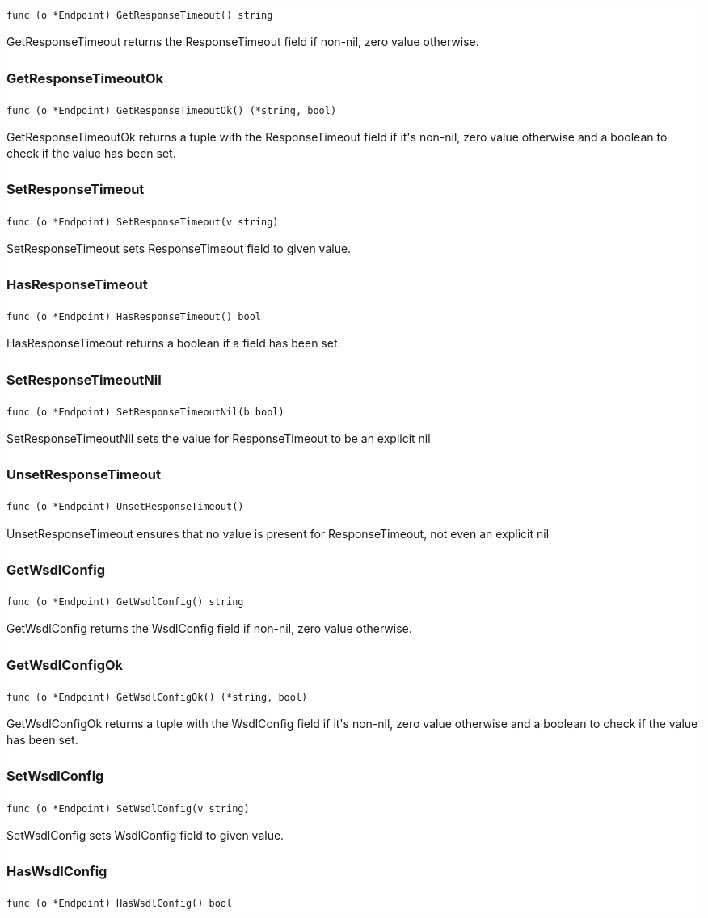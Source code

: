 `func (o *Endpoint) GetResponseTimeout() string`

GetResponseTimeout returns the ResponseTimeout field if non-nil, zero value otherwise.

### GetResponseTimeoutOk

`func (o *Endpoint) GetResponseTimeoutOk() (*string, bool)`

GetResponseTimeoutOk returns a tuple with the ResponseTimeout field if it's non-nil, zero value otherwise
and a boolean to check if the value has been set.

### SetResponseTimeout

`func (o *Endpoint) SetResponseTimeout(v string)`

SetResponseTimeout sets ResponseTimeout field to given value.

### HasResponseTimeout

`func (o *Endpoint) HasResponseTimeout() bool`

HasResponseTimeout returns a boolean if a field has been set.

### SetResponseTimeoutNil

`func (o *Endpoint) SetResponseTimeoutNil(b bool)`

 SetResponseTimeoutNil sets the value for ResponseTimeout to be an explicit nil

### UnsetResponseTimeout
`func (o *Endpoint) UnsetResponseTimeout()`

UnsetResponseTimeout ensures that no value is present for ResponseTimeout, not even an explicit nil
### GetWsdlConfig

`func (o *Endpoint) GetWsdlConfig() string`

GetWsdlConfig returns the WsdlConfig field if non-nil, zero value otherwise.

### GetWsdlConfigOk

`func (o *Endpoint) GetWsdlConfigOk() (*string, bool)`

GetWsdlConfigOk returns a tuple with the WsdlConfig field if it's non-nil, zero value otherwise
and a boolean to check if the value has been set.

### SetWsdlConfig

`func (o *Endpoint) SetWsdlConfig(v string)`

SetWsdlConfig sets WsdlConfig field to given value.

### HasWsdlConfig

`func (o *Endpoint) HasWsdlConfig() bool`
